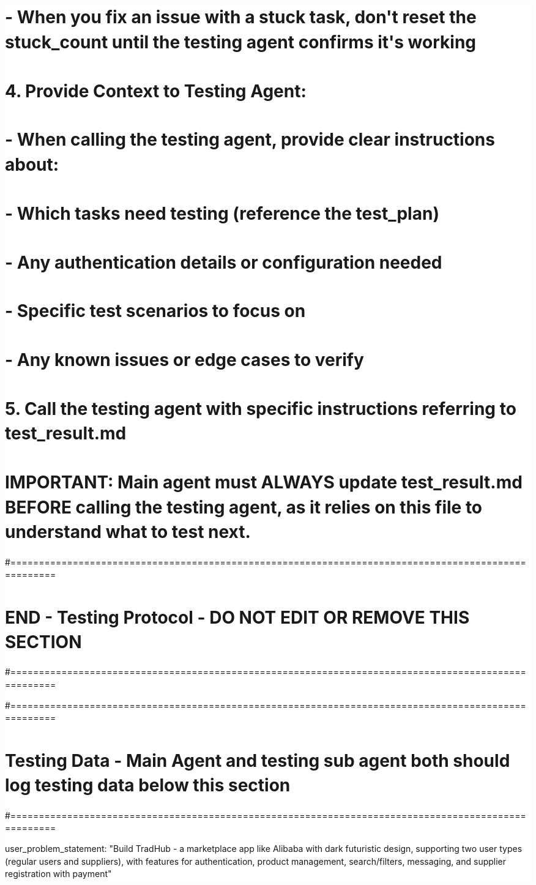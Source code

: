 #    - When you fix an issue with a stuck task, don't reset the stuck_count until the testing agent confirms it's working
#
# 4. Provide Context to Testing Agent:
#    - When calling the testing agent, provide clear instructions about:
#      - Which tasks need testing (reference the test_plan)
#      - Any authentication details or configuration needed
#      - Specific test scenarios to focus on
#      - Any known issues or edge cases to verify
#
# 5. Call the testing agent with specific instructions referring to test_result.md
#
# IMPORTANT: Main agent must ALWAYS update test_result.md BEFORE calling the testing agent, as it relies on this file to understand what to test next.

#====================================================================================================
# END - Testing Protocol - DO NOT EDIT OR REMOVE THIS SECTION
#====================================================================================================



#====================================================================================================
# Testing Data - Main Agent and testing sub agent both should log testing data below this section
#====================================================================================================

user_problem_statement: "Build TradHub - a marketplace app like Alibaba with dark futuristic design, supporting two user types (regular users and suppliers), with features for authentication, product management, search/filters, messaging, and supplier registration with payment"
